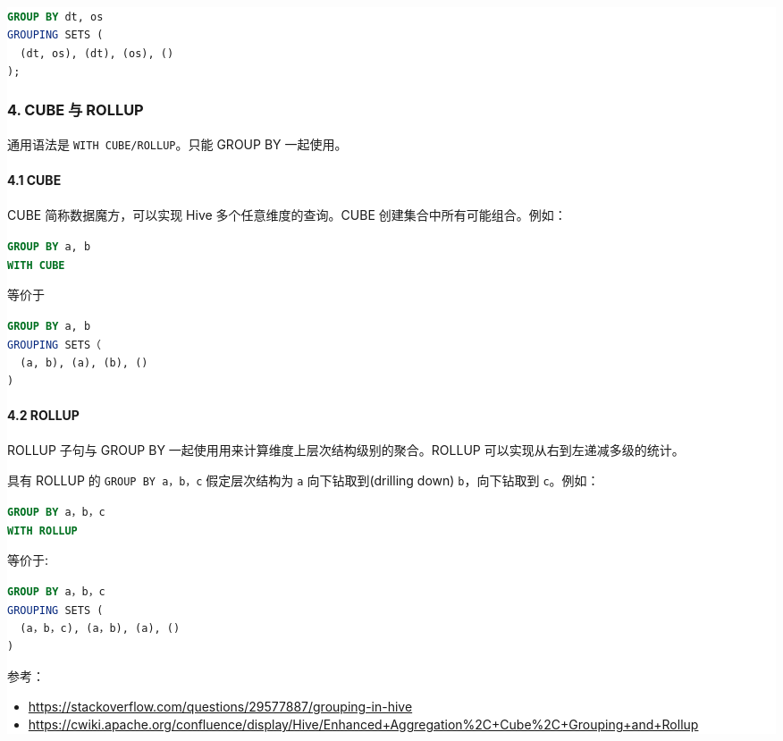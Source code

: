 ```sql
GROUP BY dt, os
GROUPING SETS (
  (dt, os), (dt), (os), ()
);
```

### 4. CUBE 与 ROLLUP

通用语法是 `WITH CUBE/ROLLUP`。只能 GROUP BY 一起使用。

#### 4.1 CUBE

CUBE 简称数据魔方，可以实现 Hive 多个任意维度的查询。CUBE 创建集合中所有可能组合。例如：
```sql
GROUP BY a, b
WITH CUBE
```
等价于
```sql
GROUP BY a, b
GROUPING SETS（
  (a, b), (a), (b), ()
)  
```

#### 4.2 ROLLUP

ROLLUP 子句与 GROUP BY 一起使用用来计算维度上层次结构级别的聚合。ROLLUP 可以实现从右到左递减多级的统计。

具有 ROLLUP 的 `GROUP BY a，b，c` 假定层次结构为 `a` 向下钻取到(drilling down) `b`，向下钻取到 `c`。例如：
```sql
GROUP BY a，b，c
WITH ROLLUP
```
等价于:
```sql
GROUP BY a，b，c
GROUPING SETS (
  (a，b，c), (a，b), (a), ()
)
```

参考：
- https://stackoverflow.com/questions/29577887/grouping-in-hive
- https://cwiki.apache.org/confluence/display/Hive/Enhanced+Aggregation%2C+Cube%2C+Grouping+and+Rollup
